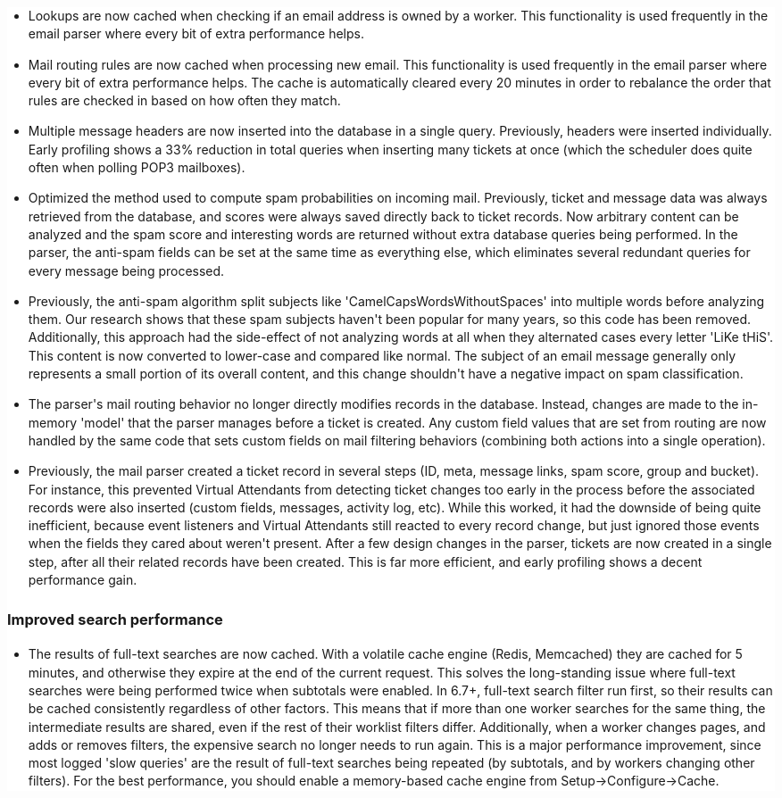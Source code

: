 * Lookups are now cached when checking if an email address is owned by a worker.  This functionality is used frequently in the email parser where every bit of extra performance helps.

* Mail routing rules are now cached when processing new email.  This functionality is used frequently in the email parser where every bit of extra performance helps.  The cache is automatically cleared every 20 minutes in order to rebalance the order that rules are checked in based on how often they match.

* Multiple message headers are now inserted into the database in a single query.  Previously, headers were inserted individually.  Early profiling shows a 33% reduction in total queries when inserting many tickets at once (which the scheduler does quite often when polling POP3 mailboxes).

* Optimized the method used to compute spam probabilities on incoming mail.  Previously, ticket and message data was always retrieved from the database, and scores were always saved directly back to ticket records.  Now arbitrary content can be analyzed and the spam score and interesting words are returned without extra database queries being performed.  In the parser, the anti-spam fields can be set at the same time as everything else, which eliminates several redundant queries for every message being processed.

* Previously, the anti-spam algorithm split subjects like 'CamelCapsWordsWithoutSpaces' into multiple words before analyzing them.  Our research shows that these spam subjects haven't been popular for many years, so this code has been removed.  Additionally, this approach had the side-effect of not analyzing words at all when they alternated cases every letter 'LiKe tHiS'.  This content is now converted to lower-case and compared like normal.  The subject of an email message generally only represents a small portion of its overall content, and this change shouldn't have a negative impact on spam classification.

* The parser's mail routing behavior no longer directly modifies records in the database.  Instead, changes are made to the in-memory 'model' that the parser manages before a ticket is created.  Any custom field values that are set from routing are now handled by the same code that sets custom fields on mail filtering behaviors (combining both actions into a single operation).

* Previously, the mail parser created a ticket record in several steps (ID, meta, message links, spam score, group and bucket).  For instance, this prevented Virtual Attendants from detecting ticket changes too early in the process before the associated records were also inserted (custom fields, messages, activity log, etc).  While this worked, it had the downside of being quite inefficient, because event listeners and Virtual Attendants still reacted to every record change, but just ignored those events when the fields they cared about weren't present.  After a few design changes in the parser, tickets are now created in a single step, after all their related records have been created.  This is far more efficient, and early profiling shows a decent performance gain.

### Improved search performance

* The results of full-text searches are now cached.  With a volatile cache engine (Redis, Memcached) they are cached for 5 minutes, and otherwise they expire at the end of the current request.  This solves the long-standing issue where full-text searches were being performed twice when subtotals were enabled.  In 6.7+, full-text search filter run first, so their results can be cached consistently regardless of other factors.  This means that if more than one worker searches for the same thing, the intermediate results are shared, even if the rest of their worklist filters differ.  Additionally, when a worker changes pages, and adds or removes filters, the expensive search no longer needs to run again.  This is a major performance improvement, since most logged 'slow queries' are the result of full-text searches being repeated (by subtotals, and by workers changing other filters).  For the best performance, you should enable a memory-based cache engine from Setup->Configure->Cache.
